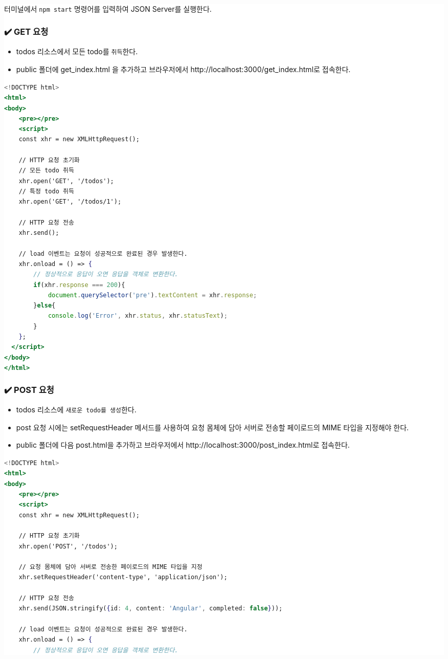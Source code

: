 터미널에서 `npm start` 명령어를 입력하여 JSON Server를 실행한다.

### ✔️ GET 요청

- todos 리소스에서 모든 todo를 `취득`한다.

- public 폴더에 get_index.html 을 추가하고 브라우저에서 http://localhost:3000/get_index.html로 접속한다.

```jsx
<!DOCTYPE html>
<html>
<body>
	<pre></pre>
    <script>
    const xhr = new XMLHttpRequest();

	// HTTP 요청 초기화
    // 모든 todo 취득
	xhr.open('GET', '/todos');
    // 특정 todo 취득
    xhr.open('GET', '/todos/1');

	// HTTP 요청 전송
	xhr.send();

	// load 이벤트는 요청이 성공적으로 완료된 경우 발생한다.
	xhr.onload = () => {
  		// 정상적으로 응답이 오면 응답을 객체로 변환한다.
  		if(xhr.response === 200){
    		document.querySelector('pre').textContent = xhr.response;
    	}else{
    		console.log('Error', xhr.status, xhr.statusText);
    	}
	};
  </script>
</body>
</html>
```

### ✔️ POST 요청

- todos 리소스에 `새로운 todo를 생성`한다.

- post 요청 시에는 setRequestHeader 메서드를 사용하여 요청 몸체에 담아 서버로 전송할 페이로드의 MIME 타입을 지정해야 한다.

- public 폴더에 다음 post.html을 추가하고 브라우저에서 http://localhost:3000/post_index.html로 접속한다.

```jsx
<!DOCTYPE html>
<html>
<body>
	<pre></pre>
    <script>
    const xhr = new XMLHttpRequest();

	// HTTP 요청 초기화
	xhr.open('POST', '/todos');

	// 요청 몸체에 담아 서버로 전송한 페이로드의 MIME 타입을 지정
    xhr.setRequestHeader('content-type', 'application/json');

	// HTTP 요청 전송
	xhr.send(JSON.stringify({id: 4, content: 'Angular', completed: false}));

	// load 이벤트는 요청이 성공적으로 완료된 경우 발생한다.
	xhr.onload = () => {
  		// 정상적으로 응답이 오면 응답을 객체로 변환한다.
```